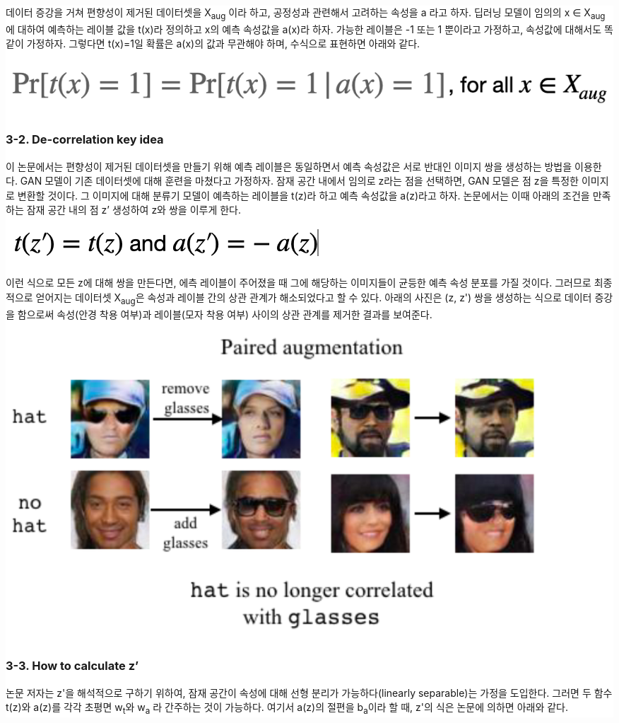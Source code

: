 데이터 증강을 거쳐 편향성이 제거된 데이터셋을 X<sub>aug</sub> 이라 하고, 공정성과 관련해서 고려하는 속성을 a 라고 하자. 딥러닝 모델이 임의의 x &in; X<sub>aug</sub> 에 대하여 예측하는 레이블 값을 t(x)라 정의하고 x의 예측 속성값을 a(x)라 하자. 가능한 레이블은 -1 또는 1 뿐이라고 가정하고, 속성값에 대해서도 똑같이 가정하자. 그렇다면 t(x)=1일 확률은 a(x)의 값과 무관해야 하며, 수식으로 표현하면 아래와 같다. 

![Figure : Analytic expression of z'](../../.gitbook/assets/how-to-contribute/decorrelation_condition.png)

### 3-2. De-correlation key idea

이 논문에서는 편향성이 제거된 데이터셋을 만들기 위해 예측 레이블은 동일하면서 예측 속성값은 서로 반대인 이미지 쌍을 생성하는 방법을 이용한다. GAN 모델이 기존 데이터셋에 대해 훈련을 마쳤다고 가정하자. 잠재 공간 내에서 임의로 z라는 점을 선택하면, GAN 모델은 점 z을 특정한 이미지로 변환할 것이다. 그 이미지에 대해 분류기 모델이 예측하는 레이블을 t(z)라 하고 예측 속성값을 a(z)라고 하자. 논문에서는 이때 아래의 조건을 만족하는 잠재 공간 내의 점 z’ 생성하여 z와 쌍을 이루게 한다.

![Figure : Analytic expression of z'](../../.gitbook/assets/how-to-contribute/z_prime_def.png)

이런 식으로 모든 z에 대해 쌍을 만든다면, 에측 레이블이 주어졌을 때 그에 해당하는 이미지들이 균등한 예측 속성 분포를 가질 것이다. 그러므로 최종적으로 얻어지는 데이터셋 X<sub>aug</sub>은 속성과 레이블 간의 상관 관계가 해소되었다고 할 수 있다. 아래의 사진은 (z, z') 쌍을 생성하는 식으로 데이터 증강을 함으로써 속성(안경 착용 여부)과 레이블(모자 착용 여부) 사이의 상관 관계를 제거한 결과를 보여준다.

![Figure : Analytic expression of z'](../../.gitbook/assets/how-to-contribute/augmentation_overview.png)

### 3-3. How to calculate z’

논문 저자는 z'을 해석적으로 구하기 위하여, 잠재 공간이 속성에 대해 선형 분리가 가능하다(linearly separable)는 가정을 도입한다. 그러면 두 함수 t(z)와 a(z)를 각각 초평면 w<sub>t</sub>와 w<sub>a</sub> 라 간주하는 것이 가능하다. 여기서 a(z)의 절편을 b<sub>a</sub>이라 할 때, z'의 식은 논문에 의하면 아래와 같다.

